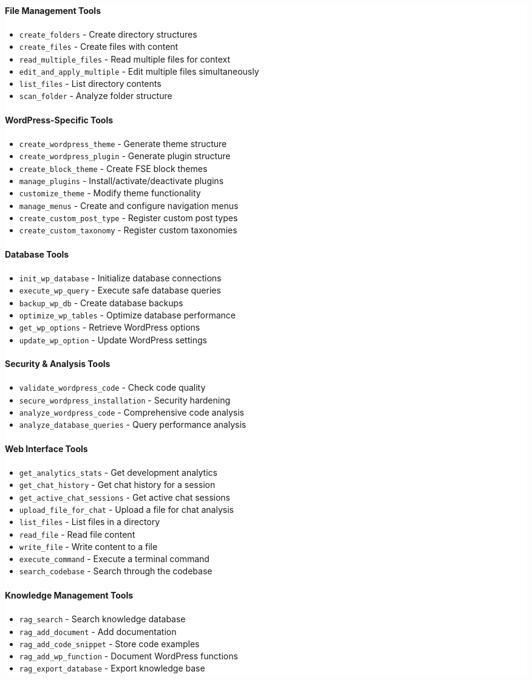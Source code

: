 #### File Management Tools

- `create_folders` - Create directory structures
- `create_files` - Create files with content
- `read_multiple_files` - Read multiple files for context
- `edit_and_apply_multiple` - Edit multiple files simultaneously
- `list_files` - List directory contents
- `scan_folder` - Analyze folder structure

#### WordPress-Specific Tools

- `create_wordpress_theme` - Generate theme structure
- `create_wordpress_plugin` - Generate plugin structure
- `create_block_theme` - Create FSE block themes
- `manage_plugins` - Install/activate/deactivate plugins
- `customize_theme` - Modify theme functionality
- `manage_menus` - Create and configure navigation menus
- `create_custom_post_type` - Register custom post types
- `create_custom_taxonomy` - Register custom taxonomies

#### Database Tools

- `init_wp_database` - Initialize database connections
- `execute_wp_query` - Execute safe database queries
- `backup_wp_db` - Create database backups
- `optimize_wp_tables` - Optimize database performance
- `get_wp_options` - Retrieve WordPress options
- `update_wp_option` - Update WordPress settings

#### Security & Analysis Tools

- `validate_wordpress_code` - Check code quality
- `secure_wordpress_installation` - Security hardening
- `analyze_wordpress_code` - Comprehensive code analysis
- `analyze_database_queries` - Query performance analysis

#### Web Interface Tools

- `get_analytics_stats` - Get development analytics
- `get_chat_history` - Get chat history for a session
- `get_active_chat_sessions` - Get active chat sessions
- `upload_file_for_chat` - Upload a file for chat analysis
- `list_files` - List files in a directory
- `read_file` - Read file content
- `write_file` - Write content to a file
- `execute_command` - Execute a terminal command
- `search_codebase` - Search through the codebase

#### Knowledge Management Tools

- `rag_search` - Search knowledge database
- `rag_add_document` - Add documentation
- `rag_add_code_snippet` - Store code examples
- `rag_add_wp_function` - Document WordPress functions
- `rag_export_database` - Export knowledge base
